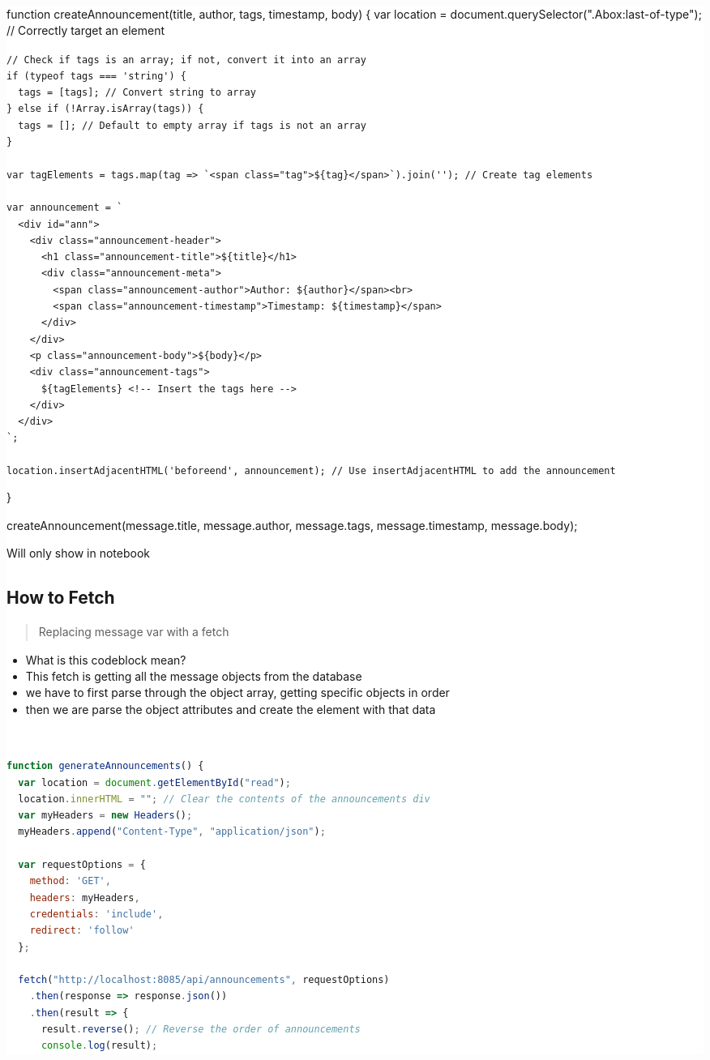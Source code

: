   function createAnnouncement(title, author, tags, timestamp, body) {
    var location = document.querySelector(".Abox:last-of-type"); // Correctly target an element

    // Check if tags is an array; if not, convert it into an array
    if (typeof tags === 'string') {
      tags = [tags]; // Convert string to array
    } else if (!Array.isArray(tags)) {
      tags = []; // Default to empty array if tags is not an array
    }

    var tagElements = tags.map(tag => `<span class="tag">${tag}</span>`).join(''); // Create tag elements

    var announcement = `
      <div id="ann">
        <div class="announcement-header">
          <h1 class="announcement-title">${title}</h1>
          <div class="announcement-meta">
            <span class="announcement-author">Author: ${author}</span><br>
            <span class="announcement-timestamp">Timestamp: ${timestamp}</span>
          </div>
        </div>
        <p class="announcement-body">${body}</p>
        <div class="announcement-tags">
          ${tagElements} <!-- Insert the tags here -->
        </div>
      </div>
    `;

    location.insertAdjacentHTML('beforeend', announcement); // Use insertAdjacentHTML to add the announcement
  }

  createAnnouncement(message.title, message.author, message.tags, message.timestamp, message.body);
</script>

<div class="Abox">Will only show in notebook</div>



## How to Fetch
> Replacing message var with a fetch
- What is this codeblock mean?
- This fetch is getting all the message objects from the database
- we have to first parse through the object array, getting specific objects in order
- then we are parse the object attributes and create the element with that data

<br>

```javascript
function generateAnnouncements() {
  var location = document.getElementById("read");
  location.innerHTML = ""; // Clear the contents of the announcements div
  var myHeaders = new Headers();
  myHeaders.append("Content-Type", "application/json");

  var requestOptions = {
    method: 'GET',
    headers: myHeaders,
    credentials: 'include',
    redirect: 'follow'
  };
    
  fetch("http://localhost:8085/api/announcements", requestOptions)
    .then(response => response.json())
    .then(result => {
      result.reverse(); // Reverse the order of announcements
      console.log(result);
```